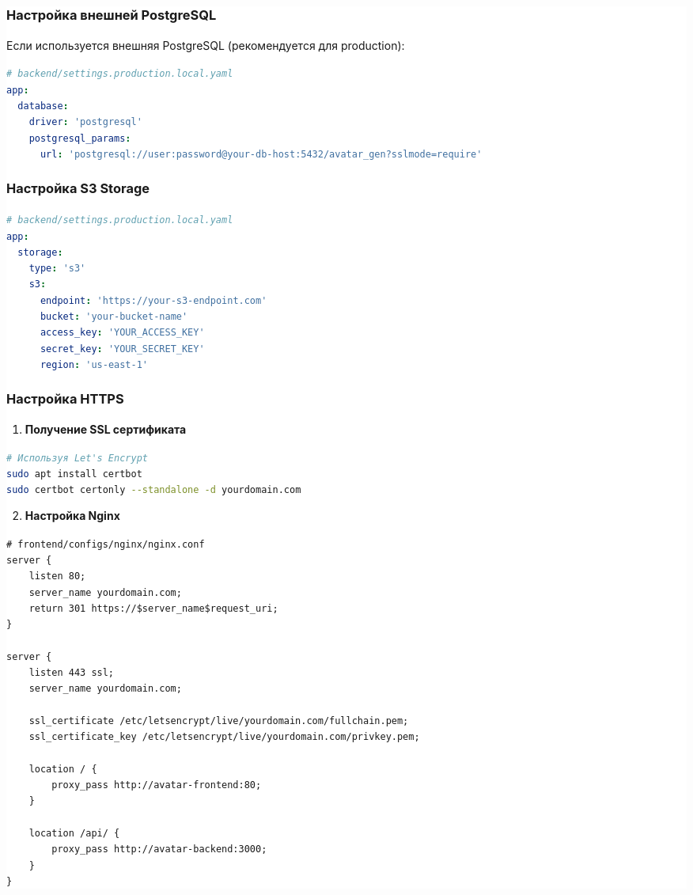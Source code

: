 ### Настройка внешней PostgreSQL

Если используется внешняя PostgreSQL (рекомендуется для production):

```yaml
# backend/settings.production.local.yaml
app:
  database:
    driver: 'postgresql'
    postgresql_params:
      url: 'postgresql://user:password@your-db-host:5432/avatar_gen?sslmode=require'
```

### Настройка S3 Storage

```yaml
# backend/settings.production.local.yaml
app:
  storage:
    type: 's3'
    s3:
      endpoint: 'https://your-s3-endpoint.com'
      bucket: 'your-bucket-name'
      access_key: 'YOUR_ACCESS_KEY'
      secret_key: 'YOUR_SECRET_KEY'
      region: 'us-east-1'
```

### Настройка HTTPS

1. **Получение SSL сертификата**

```bash
# Используя Let's Encrypt
sudo apt install certbot
sudo certbot certonly --standalone -d yourdomain.com
```

2. **Настройка Nginx**

```nginx
# frontend/configs/nginx/nginx.conf
server {
    listen 80;
    server_name yourdomain.com;
    return 301 https://$server_name$request_uri;
}

server {
    listen 443 ssl;
    server_name yourdomain.com;

    ssl_certificate /etc/letsencrypt/live/yourdomain.com/fullchain.pem;
    ssl_certificate_key /etc/letsencrypt/live/yourdomain.com/privkey.pem;

    location / {
        proxy_pass http://avatar-frontend:80;
    }

    location /api/ {
        proxy_pass http://avatar-backend:3000;
    }
}
```
